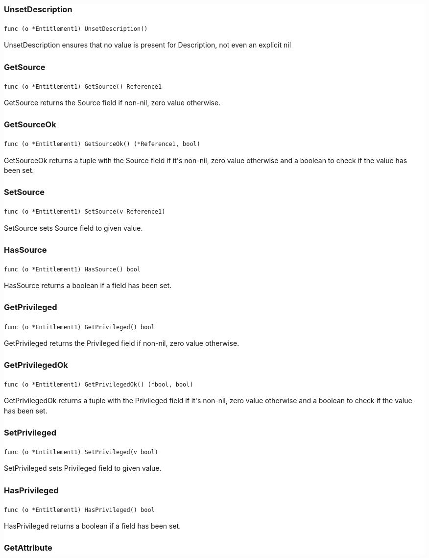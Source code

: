 ### UnsetDescription
`func (o *Entitlement1) UnsetDescription()`

UnsetDescription ensures that no value is present for Description, not even an explicit nil
### GetSource

`func (o *Entitlement1) GetSource() Reference1`

GetSource returns the Source field if non-nil, zero value otherwise.

### GetSourceOk

`func (o *Entitlement1) GetSourceOk() (*Reference1, bool)`

GetSourceOk returns a tuple with the Source field if it's non-nil, zero value otherwise
and a boolean to check if the value has been set.

### SetSource

`func (o *Entitlement1) SetSource(v Reference1)`

SetSource sets Source field to given value.

### HasSource

`func (o *Entitlement1) HasSource() bool`

HasSource returns a boolean if a field has been set.

### GetPrivileged

`func (o *Entitlement1) GetPrivileged() bool`

GetPrivileged returns the Privileged field if non-nil, zero value otherwise.

### GetPrivilegedOk

`func (o *Entitlement1) GetPrivilegedOk() (*bool, bool)`

GetPrivilegedOk returns a tuple with the Privileged field if it's non-nil, zero value otherwise
and a boolean to check if the value has been set.

### SetPrivileged

`func (o *Entitlement1) SetPrivileged(v bool)`

SetPrivileged sets Privileged field to given value.

### HasPrivileged

`func (o *Entitlement1) HasPrivileged() bool`

HasPrivileged returns a boolean if a field has been set.

### GetAttribute
